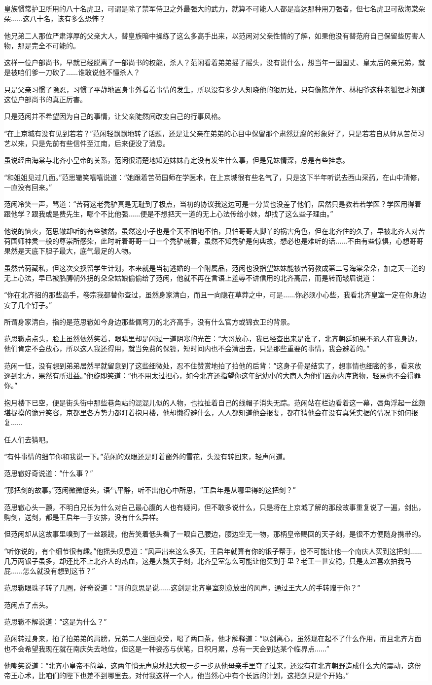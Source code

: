 皇族惯常护卫所用的八十名虎卫，可谓是除了禁军侍卫之外最强大的武力，就算不可能人人都是高达那种用刀强者，但七名虎卫可敌海棠朵朵……这八十名，该有多么恐怖？

他兄弟二人那位严肃淳厚的父亲大人，替皇族暗中操练了这么多高手出来，以范闲对父亲性情的了解，如果他没有替范府自己保留些厉害人物，那是完全不可能的。

这样一位户部尚书，早就已经脱离了一部尚书的权能，杀人？范闲看着弟弟摇了摇头，没有说什么，想当年一国国丈、皇太后的亲兄弟，就是被咱们爹一刀砍了……谁敢说他不懂杀人？

只是父亲习惯了隐忍，习惯了平静地置身事外看着事情的发生，所以没有多少人知晓他的狠厉处，只有像陈萍萍、林相爷这种老狐狸才知道这位户部尚书的真正厉害。

只是范闲并不希望因为自己的事情，让父亲陡然间改变自己的行事风格。

“在上京城有没有见到若若？”范闲轻飘飘地转了话题，还是让父亲在弟弟的心目中保留那个肃然迂腐的形象好了，只是若若自从师从苦荷习艺以来，只是先前有些信件至江南，后来便没了消息。

虽说经由海棠与北齐小皇帝的关系，范闲很清楚地知道妹妹肯定没有发生什么事，但是兄妹情深，总是有些挂念。

“和姐姐见过几面。”范思辙笑嘻嘻说道：“她跟着苦荷国师在学医术，在上京城很有些名气了，只是这下半年听说去西山采药，在山中清修，一直没有回来。”

范闲冷笑一声，骂道：“苦荷这老秃驴真是无耻到了极点，当初的协议我这边可是一分货也没差了他们，居然只是教若若学医？学医用得着跟他学？跟我或是费先生，哪个不比他强……便是不想把天一道的无上心法传给小妹，却找了这么些子理由。”

他说的恼火，范思辙却听的有些骇然，虽然这小子也是个天不怕地不怕，只怕哥哥大脚丫的祸害角色，但在北齐住的久了，早被北齐人对苦荷国师神灵一般的尊崇所感染，此时听着哥哥一口一个秃驴喊着，虽然不知秃驴是何典故，想必也是难听的话……不由有些惊惧，心想哥哥果然是天底下胆子最大，底气最足的人物。

虽然苦荷藏私，但这次交换留学生计划，本来就是当初逃婚的一个附属品，范闲也没指望妹妹能被苦荷教成第二号海棠朵朵，加之天一道的无上心法，早已被胳膊朝外拐的朵朵姑娘偷偷给了范闲，他就不再在言语上羞辱不讲信用的北齐高层，而是转而皱眉说道：

“你在北齐招的那些高手，卷宗我都替你查过，虽然身家清白，而且一向隐在草莽之中，可是……你必须小心些，我看北齐皇室一定在你身边安了几个钉子。”

所谓身家清白，指的是范思辙如今身边那些佩弯刀的北齐高手，没有什么官方或锦衣卫的背景。

范思辙点点头，脸上虽然依然笑着，眼睛里却是闪过一道阴寒的光芒：“大哥放心，我已经查出来是谁了，北齐朝廷如果不派人在我身边，他们肯定不会放心，所以这人我还得用，就当免费的保镖，短时间内也不会清出去，只是那些重要的事情，我会避着的。”

范闲一怔，没有想到弟弟居然早就留意到了这些细微处，忍不住赞赏地拍了拍他的后背：“这身子骨是结实了，想事情也细密的多，看来放逐到北方，果然有所进益。”他旋即笑道：“也不用太过担心，如今北齐还指望你这年纪幼小的大商人为他们置办内库货物，轻易也不会得罪你。”

抱月楼下已空，便是街头街中那些巷角站的混混儿似的人物，也拉扯着自己的线帽子消失无踪。范闲站在栏边看着这一幕，唇角浮起一丝颇堪捉摸的诡异笑容，京都里各方势力都盯着抱月楼，他却懒得避什么，人人都知道他会报复，都在猜他会在没有真凭实据的情况下如何报复……

任人们去猜吧。

“有件事情的细节你和我说一下。”范闲的双眼还是盯着窗外的雪花，头没有转回来，轻声问道。

范思辙好奇说道：“什么事？”

“那把剑的故事。”范闲微微低头，语气平静，听不出他心中所思，“王启年是从哪里得的这把剑？”

范思辙心头一颤，不明白兄长为什么对自己最心腹的人也有疑问，但不敢多说什么，只是将在上京城了解的那段故事重复说了一遍，剑出，购剑，送剑，都是王启年一手安排，没有什么异样。

但范闲却从这故事里嗅到了一丝蹊跷，他苦笑着低头看了一眼自己腰边，腰边空无一物，那柄皇帝赐回的天子剑，是很不方便随身携带的。

“听你说的，有个细节很有趣。”他摇头叹息道：“风声出来这么多天，王启年就算有你的银子帮手，也不可能让他一个南庆人买到这把剑……几万两银子虽多，却还比不上北齐人的热血，这是大魏天子剑，北齐皇室怎么可能让他买到手里？老王一世安稳，只是太过喜欢拍我马屁……怎么就没有想到这节？”

范思辙眼珠子转了几圈，好奇说道：“哥的意思是说……这剑是北齐皇室刻意放出的风声，通过王大人的手转赠于你？”

范闲点了点头。

范思辙不解说道：“这是为什么？”

范闲转过身来，拍了拍弟弟的肩膀，兄弟二人坐回桌旁，喝了两口茶，他才解释道：“以剑离心，虽然现在起不了什么作用，而且北齐方面也不会希望我现在就在南庆失去地位，但这是一种姿态与伏笔，日积月累，总有一天会到达某个临界点……”

他嘲笑说道：“北齐小皇帝不简单，这两年悄无声息地把大权一步一步从他母亲手里夺了过来，还没有在北齐朝野造成什么大的震动，这份帝王心术，比咱们的陛下也差不到哪里去。对付我这样一个人，他当然心中有个长远的计划，这把剑只是个开始。”
